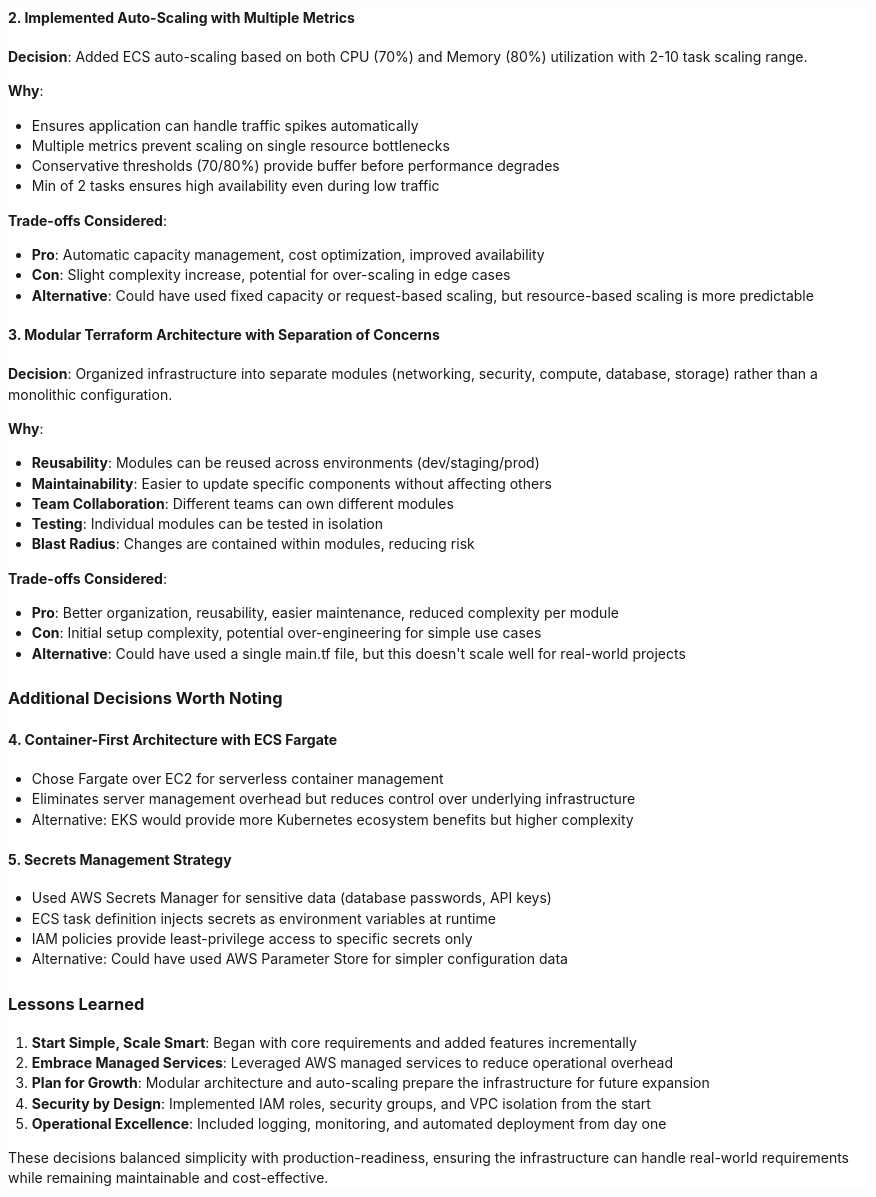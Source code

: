 #### 2. **Implemented Auto-Scaling with Multiple Metrics**

**Decision**: Added ECS auto-scaling based on both CPU (70%) and Memory (80%) utilization with 2-10 task scaling range.

**Why**:
- Ensures application can handle traffic spikes automatically
- Multiple metrics prevent scaling on single resource bottlenecks
- Conservative thresholds (70/80%) provide buffer before performance degrades
- Min of 2 tasks ensures high availability even during low traffic

**Trade-offs Considered**:
- **Pro**: Automatic capacity management, cost optimization, improved availability
- **Con**: Slight complexity increase, potential for over-scaling in edge cases
- **Alternative**: Could have used fixed capacity or request-based scaling, but resource-based scaling is more predictable

#### 3. **Modular Terraform Architecture with Separation of Concerns**

**Decision**: Organized infrastructure into separate modules (networking, security, compute, database, storage) rather than a monolithic configuration.

**Why**:
- **Reusability**: Modules can be reused across environments (dev/staging/prod)
- **Maintainability**: Easier to update specific components without affecting others
- **Team Collaboration**: Different teams can own different modules
- **Testing**: Individual modules can be tested in isolation
- **Blast Radius**: Changes are contained within modules, reducing risk

**Trade-offs Considered**:
- **Pro**: Better organization, reusability, easier maintenance, reduced complexity per module
- **Con**: Initial setup complexity, potential over-engineering for simple use cases
- **Alternative**: Could have used a single main.tf file, but this doesn't scale well for real-world projects

### Additional Decisions Worth Noting

#### 4. **Container-First Architecture with ECS Fargate**
- Chose Fargate over EC2 for serverless container management
- Eliminates server management overhead but reduces control over underlying infrastructure
- Alternative: EKS would provide more Kubernetes ecosystem benefits but higher complexity

#### 5. **Secrets Management Strategy**
- Used AWS Secrets Manager for sensitive data (database passwords, API keys)
- ECS task definition injects secrets as environment variables at runtime
- IAM policies provide least-privilege access to specific secrets only
- Alternative: Could have used AWS Parameter Store for simpler configuration data

### Lessons Learned

1. **Start Simple, Scale Smart**: Began with core requirements and added features incrementally
2. **Embrace Managed Services**: Leveraged AWS managed services to reduce operational overhead
3. **Plan for Growth**: Modular architecture and auto-scaling prepare the infrastructure for future expansion
4. **Security by Design**: Implemented IAM roles, security groups, and VPC isolation from the start
5. **Operational Excellence**: Included logging, monitoring, and automated deployment from day one

These decisions balanced simplicity with production-readiness, ensuring the infrastructure can handle real-world requirements while remaining maintainable and cost-effective.

